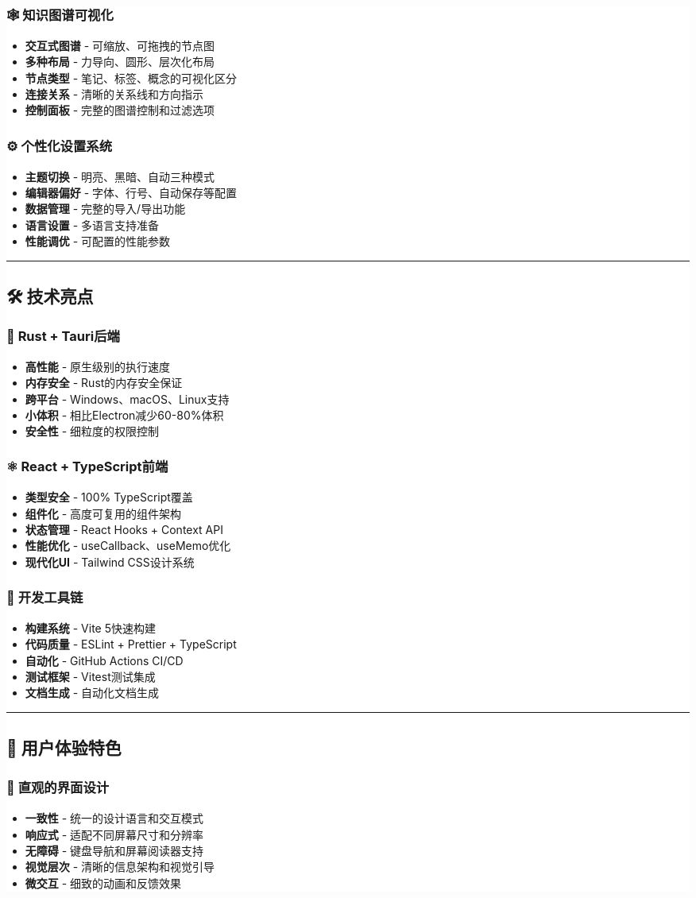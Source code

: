 ### 🕸️ **知识图谱可视化**
- **交互式图谱** - 可缩放、可拖拽的节点图
- **多种布局** - 力导向、圆形、层次化布局
- **节点类型** - 笔记、标签、概念的可视化区分
- **连接关系** - 清晰的关系线和方向指示
- **控制面板** - 完整的图谱控制和过滤选项

### ⚙️ **个性化设置系统**
- **主题切换** - 明亮、黑暗、自动三种模式
- **编辑器偏好** - 字体、行号、自动保存等配置
- **数据管理** - 完整的导入/导出功能
- **语言设置** - 多语言支持准备
- **性能调优** - 可配置的性能参数

---

## 🛠️ **技术亮点**

### 🦀 **Rust + Tauri后端**
- **高性能** - 原生级别的执行速度
- **内存安全** - Rust的内存安全保证
- **跨平台** - Windows、macOS、Linux支持
- **小体积** - 相比Electron减少60-80%体积
- **安全性** - 细粒度的权限控制

### ⚛️ **React + TypeScript前端**
- **类型安全** - 100% TypeScript覆盖
- **组件化** - 高度可复用的组件架构
- **状态管理** - React Hooks + Context API
- **性能优化** - useCallback、useMemo优化
- **现代化UI** - Tailwind CSS设计系统

### 🔧 **开发工具链**
- **构建系统** - Vite 5快速构建
- **代码质量** - ESLint + Prettier + TypeScript
- **自动化** - GitHub Actions CI/CD
- **测试框架** - Vitest测试集成
- **文档生成** - 自动化文档生成

---

## 🎨 **用户体验特色**

### 🎯 **直观的界面设计**
- **一致性** - 统一的设计语言和交互模式
- **响应式** - 适配不同屏幕尺寸和分辨率
- **无障碍** - 键盘导航和屏幕阅读器支持
- **视觉层次** - 清晰的信息架构和视觉引导
- **微交互** - 细致的动画和反馈效果
